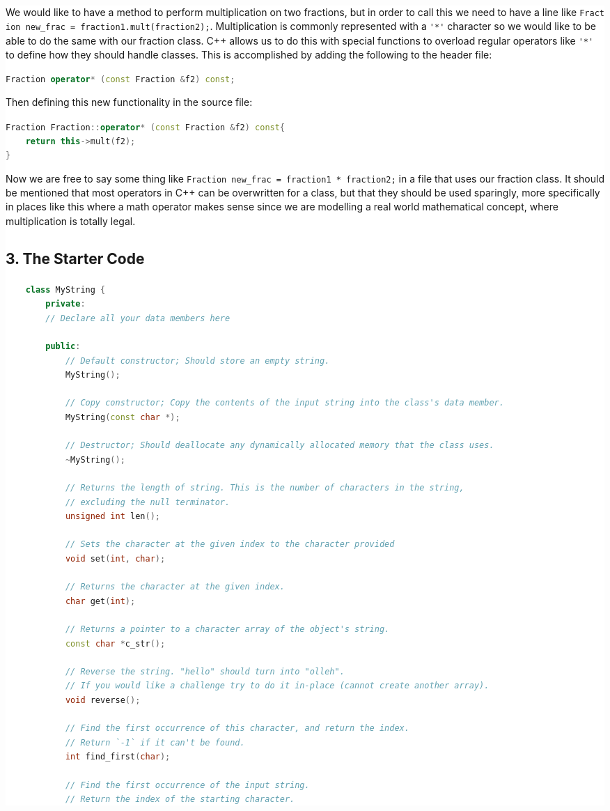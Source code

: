 We would like to have a method to perform multiplication on two fractions, but in order to call this we need to have a line like `Fraction new_frac = fraction1.mult(fraction2);`. Multiplication is commonly represented with a `'*'` character so we would like to be able to do the same with our fraction class. C++ allows us to do this with special functions to overload regular operators like `'*'` to define how they should handle classes. This is accomplished by adding the following to the header file:

```c++
Fraction operator* (const Fraction &f2) const;
```

Then defining this new functionality in the source file:

```c++
Fraction Fraction::operator* (const Fraction &f2) const{
    return this->mult(f2);
}
```

Now we are free to say some thing like `Fraction new_frac = fraction1 * fraction2;` in a file that uses our fraction class. It should be mentioned that most operators in C++ can be overwritten for a class, but that they should be used sparingly, more specifically in places like this where a math operator makes sense since we are modelling a real world mathematical concept, where multiplication is totally legal. 

## 3. The Starter Code

```c++
    class MyString {
        private:
	    // Declare all your data members here
	    
        public:
            // Default constructor; Should store an empty string.
            MyString();
            
            // Copy constructor; Copy the contents of the input string into the class's data member.
            MyString(const char *);
            
            // Destructor; Should deallocate any dynamically allocated memory that the class uses.
            ~MyString();

            // Returns the length of string. This is the number of characters in the string, 
            // excluding the null terminator.
            unsigned int len();

            // Sets the character at the given index to the character provided
            void set(int, char);
            
            // Returns the character at the given index.
            char get(int);
            
            // Returns a pointer to a character array of the object's string.
            const char *c_str();
            
            // Reverse the string. "hello" should turn into "olleh". 
            // If you would like a challenge try to do it in-place (cannot create another array).
            void reverse();
            
            // Find the first occurrence of this character, and return the index. 
            // Return `-1` if it can't be found.
            int find_first(char);
            
            // Find the first occurrence of the input string. 
            // Return the index of the starting character. 
```
